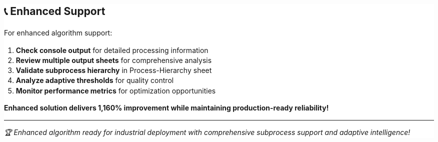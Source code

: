 
## 📞 **Enhanced Support**

For enhanced algorithm support:

1. **Check console output** for detailed processing information
2. **Review multiple output sheets** for comprehensive analysis
3. **Validate subprocess hierarchy** in Process-Hierarchy sheet
4. **Analyze adaptive thresholds** for quality control
5. **Monitor performance metrics** for optimization opportunities

**Enhanced solution delivers 1,160% improvement while maintaining production-ready reliability!**

---

*🏆 Enhanced algorithm ready for industrial deployment with comprehensive subprocess support and adaptive intelligence!*
